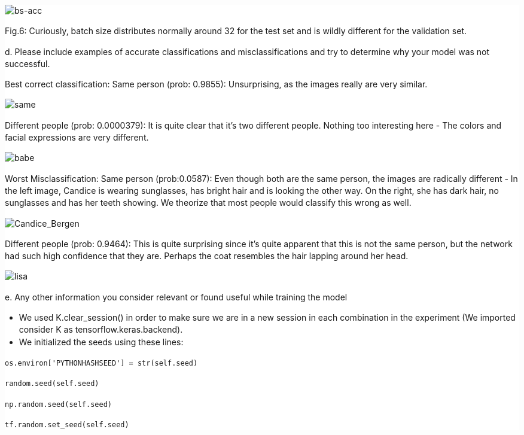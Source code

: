 ![bs-acc](https://github.com/nevoit/Siamese-Neural-Networks-for-One-shot-Image-Recognition/blob/master/figures/acc_bs.PNG?raw=true "bs-acc")

Fig.6: Curiously, batch size distributes normally around 32 for the test set and is wildly different for the validation set.

d. Please include examples of accurate classifications and misclassifications and try to determine why your model was not successful.

Best correct classification:
Same person (prob: 0.9855): Unsurprising, as the images really are very similar.

![same](https://github.com/nevoit/Siamese-Neural-Networks-for-One-shot-Image-Recognition/blob/master/figures/gordon_campbell.PNG?raw=true "same")

Different people (prob: 0.0000379): It is quite clear that it’s two different people. Nothing too interesting here - The colors and facial expressions are very different.

![babe](https://github.com/nevoit/Siamese-Neural-Networks-for-One-shot-Image-Recognition/blob/master/figures/babe_ruth_joshua_perper.PNG?raw=true "babe")

Worst Misclassification:
Same person (prob:0.0587): Even though both are the same person, the images are radically different - In the left image, Candice is wearing sunglasses, has bright hair and is looking the other way. On the right, she has dark hair, no sunglasses and has her teeth showing. We theorize that most people would classify this wrong as well.

![Candice_Bergen](https://github.com/nevoit/Siamese-Neural-Networks-for-One-shot-Image-Recognition/blob/master/figures/candice_bergen.PNG?raw=true "Candice_Bergen")

Different people (prob: 0.9464): This is quite surprising since it’s quite apparent that this is not the same person, but the network had such high confidence that they are. Perhaps the coat resembles the hair lapping around her head.

![lisa](https://github.com/nevoit/Siamese-Neural-Networks-for-One-shot-Image-Recognition/blob/master/figures/lisa_murkowski_svetlana_belousova.PNG?raw=true "lisa")

e. Any other information you consider relevant or found useful while training the model
- We used K.clear_session() in order to make sure we are in a new session in each combination in the experiment (We imported consider K as tensorflow.keras.backend).
- We initialized the seeds using these lines:

`os.environ['PYTHONHASHSEED'] = str(self.seed)`

`random.seed(self.seed)`

`np.random.seed(self.seed)`

`tf.random.set_seed(self.seed)`
